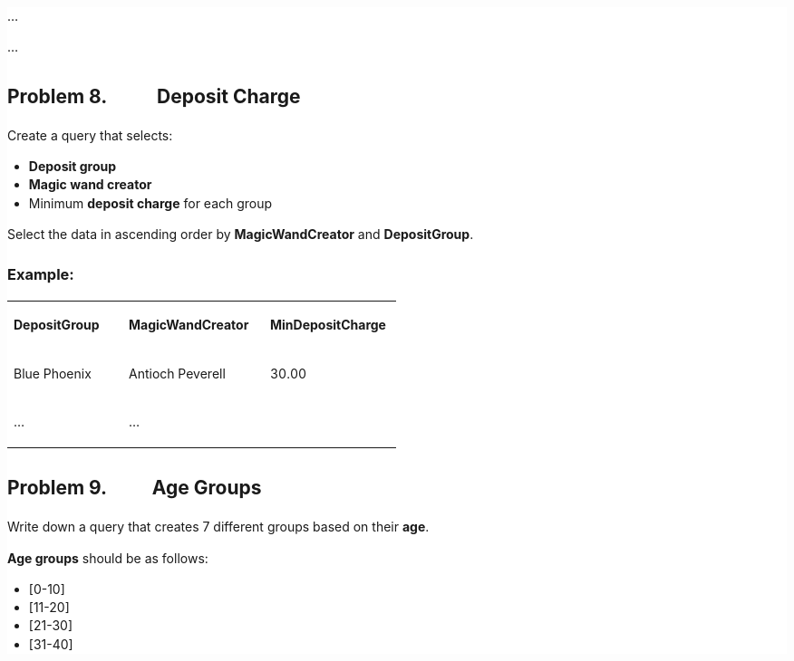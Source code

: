<td width="113">
<p>&hellip;</p>
</td>
<td width="85">
<p>&hellip;</p>
</td>
</tr>
</tbody>
</table>
<h2>Problem 8.&nbsp;&nbsp;&nbsp;&nbsp;&nbsp;&nbsp;&nbsp;&nbsp;&nbsp; &nbsp;Deposit Charge</h2>
<p>Create a query that selects:</p>
<ul>
<li><strong>Deposit group </strong></li>
<li><strong>Magic wand creator</strong></li>
<li>Minimum <strong>deposit charge</strong> for each group</li>
</ul>
<p>Select the data in ascending order by <strong>MagicWandCreator</strong> and <strong>DepositGroup</strong>.</p>
<h3>Example:</h3>
<table>
<tbody>
<tr>
<td width="113">
<p><strong>DepositGroup</strong></p>
</td>
<td width="142">
<p><strong>MagicWandCreator</strong></p>
</td>
<td width="132">
<p><strong>MinDepositCharge</strong></p>
</td>
</tr>
<tr>
<td width="113">
<p>Blue Phoenix</p>
</td>
<td width="142">
<p>Antioch Peverell</p>
</td>
<td width="132">
<p>30.00</p>
</td>
</tr>
<tr>
<td width="113">
<p>&hellip;</p>
</td>
<td width="142">
<p>&hellip;</p>
</td>
<td width="132">
<p>&nbsp;</p>
</td>
</tr>
</tbody>
</table>
<h2>Problem 9.&nbsp;&nbsp;&nbsp;&nbsp;&nbsp;&nbsp;&nbsp;&nbsp;&nbsp; Age Groups</h2>
<p>Write down a query that creates 7 different groups based on their <strong>age</strong>.</p>
<p><strong>Age groups</strong> should be as follows:</p>
<ul>
<li>[0-10]</li>
<li>[11-20]</li>
<li>[21-30]</li>
<li>[31-40]</li>